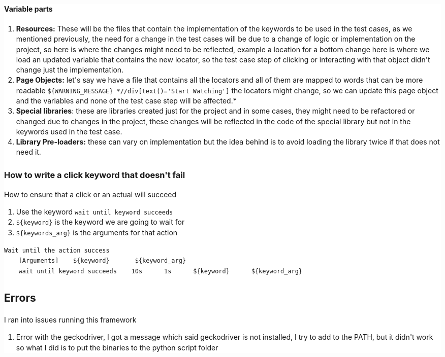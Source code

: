 #### Variable parts

1. **Resources:** These will be the files that contain the implementation of the keywords to be used in the test cases, 
as we mentioned previously, the need for a change in the test cases will be due to a change of logic or implementation 
on the project, so here is where the changes might need to be reflected, example a location for a bottom change here is 
where we load an updated variable that contains the new locator, so the test case step of clicking or interacting with 
that object didn't change just the implementation. 
2. **Page Objects:** let's say we have a file that contains all the locators and all of them are mapped to words that 
can be more readable `${WARNING_MESSAGE} *//div[text()='Start Watching']` the locators might change, so we can update 
this page object and the variables and none of the test case step will be affected.*
3. **Special libraries**: these are libraries created just for the project and in some cases, they might need to be 
refactored or changed due to changes in the project, these changes will be reflected in the code of the special library 
but not in the keywords used in the test case.
4. **Library Pre-loaders:** these can vary on implementation but the idea behind is to avoid loading the library twice 
if that does not need it.

### How to write a click keyword that doesn't fail

How to ensure that a click or an actual will succeed 

1. Use the keyword `wait until keyword succeeds`
2. `${keyword}` is the keyword we are going to wait for 
3. `${keywords_arg}` is the arguments for that action

```
Wait until the action success
    [Arguments]    ${keyword}       ${keyword_arg}
    wait until keyword succeeds    10s      1s      ${keyword}      ${keyword_arg}
```

## Errors

I ran into issues running this framework 

1. Error with the geckodriver, I got a  message which said  geckodriver is not installed, I try to add to the PATH, but 
it didn't work so what I did is to put the binaries to the python script folder 
